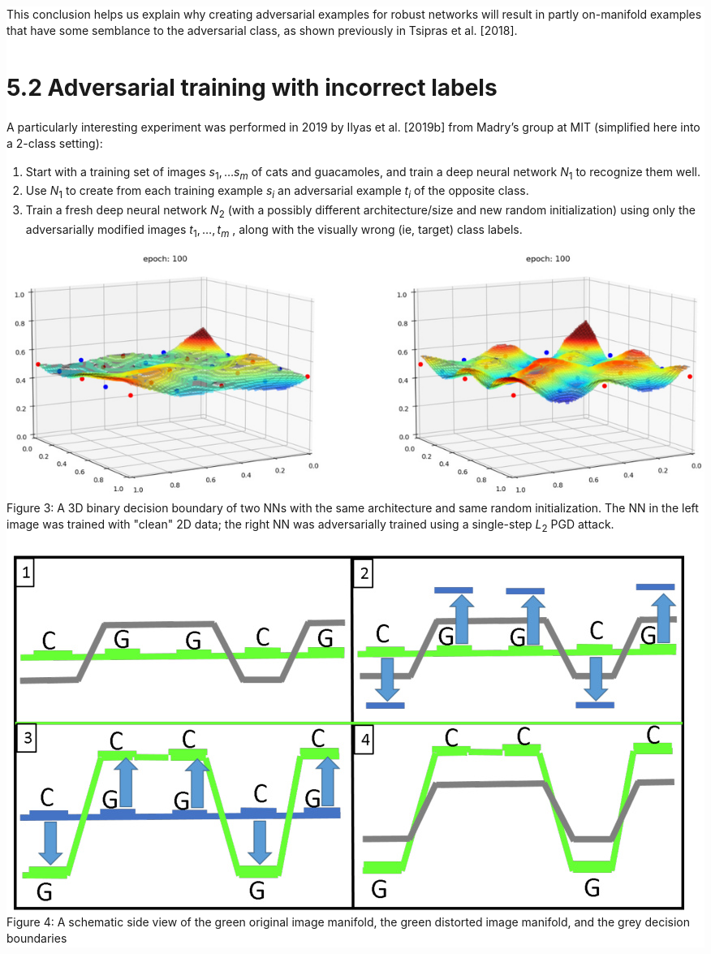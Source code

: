 This conclusion helps us explain why creating adversarial examples for robust networks will result in partly on-manifold examples that have some semblance to the adversarial class, as shown previously in Tsipras et al. [2018].  

# 5.2 Adversarial training with incorrect labels  

A particularly interesting experiment was performed in 2019 by Ilyas et al. [2019b] from Madry’s group at MIT (simplified here into a 2-class setting):  

1. Start with a training set of images $s_{1},\ldots s_{m}$ of cats and guacamoles, and train a deep neural network $N_{1}$ to recognize them well.   
2. Use $N_{1}$ to create from each training example $s_{i}$ an adversarial example $t_{i}$ of the opposite class.   
3. Train a fresh deep neural network $N_{2}$ (with a possibly different architecture/size and new random initialization) using only the adversarially modified images $t_{1},\ldots,t_{m}$ , along with the visually wrong (ie, target) class labels.  

![](images/d039a262741d3cf1b6bbf495486d7c8730ce70e85950e90084131ecda7eab13c.jpg)  
Figure 3: A 3D binary decision boundary of two NNs with the same architecture and same random initialization. The NN in the left image was trained with "clean" 2D data; the right NN was adversarially trained using a single-step $L_{2}$ PGD attack.  

![](images/78c3cf4590ed5d0e9d4fe7ba362e70e01ec5b208199cc23e906b541340e27a32.jpg)  
Figure 4: A schematic side view of the green original image manifold, the green distorted image manifold, and the grey decision boundaries  
